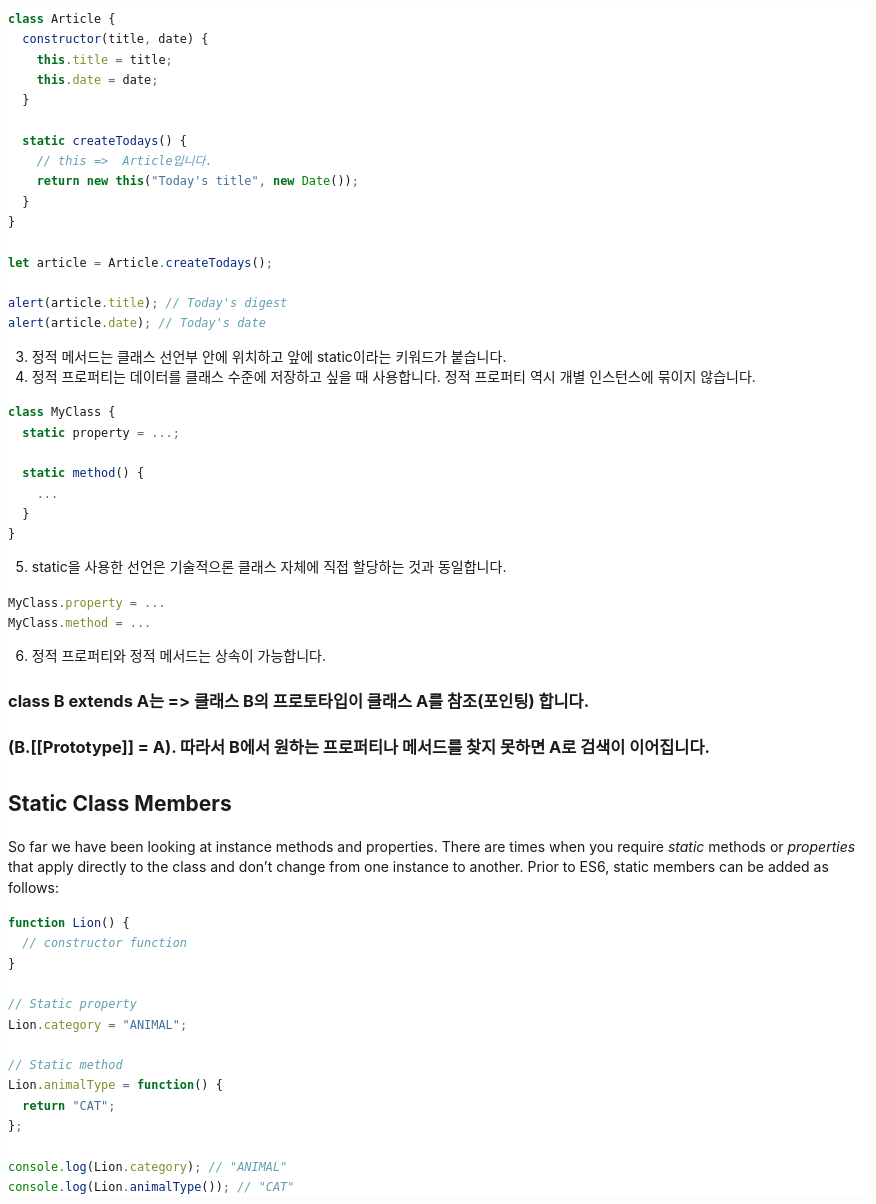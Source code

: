 ```js
class Article {
  constructor(title, date) {
    this.title = title;
    this.date = date;
  }

  static createTodays() {
    // this =>  Article입니다.
    return new this("Today's title", new Date());
  }
}

let article = Article.createTodays();

alert(article.title); // Today's digest
alert(article.date); // Today's date
```

3. 정적 메서드는 클래스 선언부 안에 위치하고 앞에 static이라는 키워드가 붙습니다.
4. 정적 프로퍼티는 데이터를 클래스 수준에 저장하고 싶을 때 사용합니다. 정적 프로퍼티 역시 개별 인스턴스에 묶이지 않습니다.

```js
class MyClass {
  static property = ...;

  static method() {
    ...
  }
}
```

5. static을 사용한 선언은 기술적으론 클래스 자체에 직접 할당하는 것과 동일합니다.

```js
MyClass.property = ...
MyClass.method = ...
```

6. 정적 프로퍼티와 정적 메서드는 상속이 가능합니다.

### class B extends A는 => 클래스 B의 프로토타입이 클래스 A를 참조(포인팅) 합니다.

### (B.[[Prototype]] = A). 따라서 B에서 원하는 프로퍼티나 메서드를 찾지 못하면 A로 검색이 이어집니다.

## Static Class Members

So far we have been looking at instance methods and properties. There are times when you require _static_ methods or _properties_ that apply directly to the class and don’t change from one instance to another. Prior to ES6, static members can be added as follows:

```js
function Lion() {
  // constructor function
}

// Static property
Lion.category = "ANIMAL";

// Static method
Lion.animalType = function() {
  return "CAT";
};

console.log(Lion.category); // "ANIMAL"
console.log(Lion.animalType()); // "CAT"
```